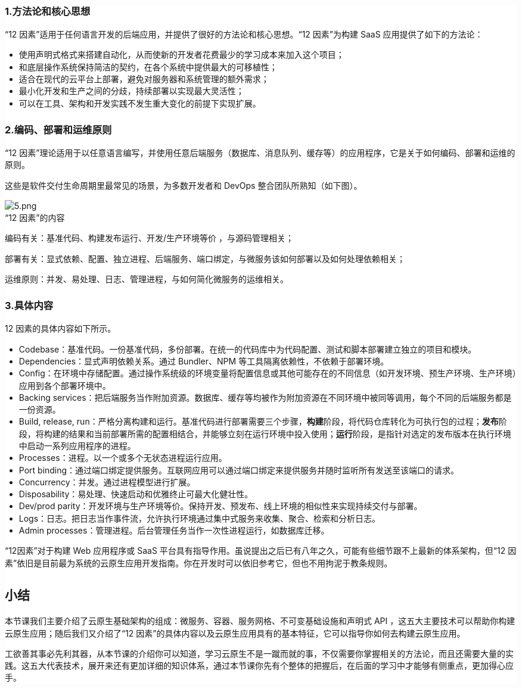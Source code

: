 ### 1.方法论和核心思想

“12 因素”适用于任何语言开发的后端应用，并提供了很好的方法论和核心思想。“12 因素”为构建 SaaS 应用提供了如下的方法论：

- 使用声明式格式来搭建自动化，从而使新的开发者花费最少的学习成本来加入这个项目；
- 和底层操作系统保持简洁的契约，在各个系统中提供最大的可移植性；
- 适合在现代的云平台上部署，避免对服务器和系统管理的额外需求；
- 最小化开发和生产之间的分歧，持续部署以实现最大灵活性；
- 可以在工具、架构和开发实践不发生重大变化的前提下实现扩展。

### 2.编码、部署和运维原则

“12 因素”理论适用于以任意语言编写，并使用任意后端服务（数据库、消息队列、缓存等）的应用程序，它是关于如何编码、部署和运维的原则。

这些是软件交付生命周期里最常见的场景，为多数开发者和 DevOps 整合团队所熟知（如下图）。

<p data-nodeid="48"><img src="https://s0.lgstatic.com/i/image/M00/2B/C4/CgqCHl7-64GAHAdhAAE7FZQjPig835.png" alt="5.png" data-nodeid="255"><br>
“12 因素”的内容</p>

编码有关：基准代码、构建发布运行、开发/生产环境等价 ，与源码管理相关；

部署有关：显式依赖、配置、独立进程、后端服务、端口绑定，与微服务该如何部署以及如何处理依赖相关；

运维原则：并发、易处理、日志、管理进程，与如何简化微服务的运维相关。

### 3.具体内容

12 因素的具体内容如下所示。

- Codebase：基准代码。一份基准代码，多份部署。在统一的代码库中为代码配置、测试和脚本部署建立独立的项目和模块。
- Dependencies：显式声明依赖关系。通过 Bundler、NPM 等工具隔离依赖性，不依赖于部署环境。
- Config：在环境中存储配置。通过操作系统级的环境变量将配置信息或其他可能存在的不同信息（如开发环境、预生产环境、生产环境）应用到各个部署环境中。
- Backing services：把后端服务当作附加资源。数据库、缓存等均被作为附加资源在不同环境中被同等调用，每个不同的后端服务都是一份资源。
- Build, release, run：严格分离构建和运行。基准代码进行部署需要三个步骤，<strong data-nodeid="282">构建</strong>阶段，将代码仓库转化为可执行包的过程；<strong data-nodeid="283">发布</strong>阶段，将构建的结果和当前部署所需的配置相结合，并能够立刻在运行环境中投入使用；<strong data-nodeid="284">运行</strong>阶段，是指针对选定的发布版本在执行环境中启动一系列应用程序的进程。
- Processes：进程。以一个或多个无状态进程运行应用。
- Port binding：通过端口绑定提供服务。互联网应用可以通过端口绑定来提供服务并随时监听所有发送至该端口的请求。
- Concurrency：并发。通过进程模型进行扩展。
- Disposability：易处理、快速启动和优雅终止可最大化健壮性。
- Dev/prod parity：开发环境与生产环境等价。保持开发、预发布、线上环境的相似性来实现持续交付与部署。
- Logs：日志。把日志当作事件流，允许执行环境通过集中式服务来收集、聚合、检索和分析日志。
- Admin processes：管理进程。后台管理任务当作一次性进程运行，如数据库迁移。

“12因素”对于构建 Web 应用程序或 SaaS 平台具有指导作用。虽说提出之后已有八年之久，可能有些细节跟不上最新的体系架构，但“12 因素”依旧是目前最为系统的云原生应用开发指南。你在开发时可以依旧参考它，但也不用拘泥于教条规则。

## 小结

本节课我们主要介绍了云原生基础架构的组成：微服务、容器、服务网格、不可变基础设施和声明式 API ，这五大主要技术可以帮助你构建云原生应用；随后我们又介绍了“12 因素”的具体内容以及云原生应用具有的基本特征，它可以指导你如何去构建云原生应用。

工欲善其事必先利其器，从本节课的介绍你可以知道，学习云原生不是一蹴而就的事，不仅需要你掌握相关的方法论，而且还需要大量的实践。这五大代表技术，展开来还有更加详细的知识体系，通过本节课你先有个整体的把握后，在后面的学习中才能够有侧重点，更加得心应手。
